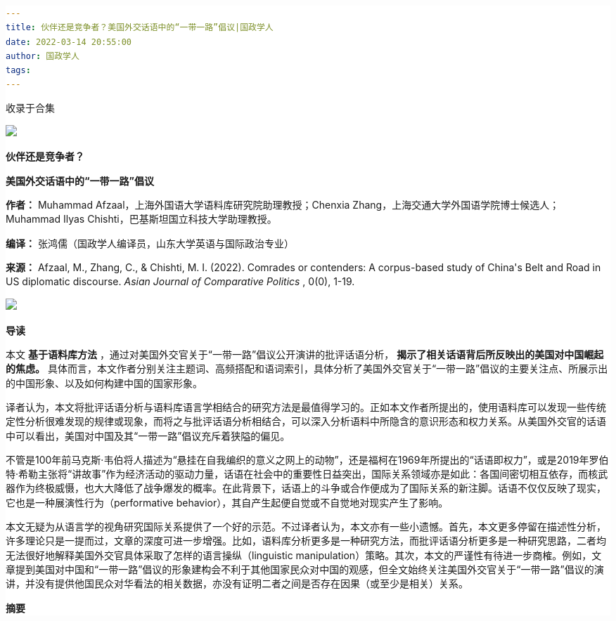```yaml
---
title: 伙伴还是竞争者？美国外交话语中的“一带一路”倡议|国政学人
date: 2022-03-14 20:55:00
author: 国政学人
tags: 
---
```



收录于合集

![](/images/176/2.gif)

  

**伙伴还是竞争者？**

 **美国外交话语中的“一带一路”倡议**

 **作者：** Muhammad Afzaal，上海外国语大学语料库研究院助理教授；Chenxia
Zhang，上海交通大学外国语学院博士候选人；Muhammad Ilyas Chishti，巴基斯坦国立科技大学助理教授。

 **编译：** 张鸿儒（国政学人编译员，山东大学英语与国际政治专业）

 **来源：** Afzaal, M., Zhang, C., & Chishti, M. I. (2022). Comrades or
contenders: A corpus-based study of China's Belt and Road in US diplomatic
discourse. _Asian Journal of Comparative Politics_ , 0(0), 1-19.

  

![](/images/176/3.jpeg)

  

 **导读**

本文 **基于语料库方法** ，通过对美国外交官关于“一带一路”倡议公开演讲的批评话语分析， **揭示了相关话语背后所反映出的美国对中国崛起的焦虑。**
具体而言，本文作者分别关注主题词、高频搭配和语词索引，具体分析了美国外交官关于“一带一路”倡议的主要关注点、所展示出的中国形象、以及如何构建中国的国家形象。

  

译者认为，本文将批评话语分析与语料库语言学相结合的研究方法是最值得学习的。正如本文作者所提出的，使用语料库可以发现一些传统定性分析很难发现的规律或现象，而将之与批评话语分析相结合，可以深入分析语料中所隐含的意识形态和权力关系。从美国外交官的话语中可以看出，美国对中国及其“一带一路”倡议充斥着狭隘的偏见。

  

不管是100年前马克斯·韦伯将人描述为“悬挂在自我编织的意义之网上的动物”，还是福柯在1969年所提出的“话语即权力”，或是2019年罗伯特·希勒主张将“讲故事”作为经济活动的驱动力量，话语在社会中的重要性日益突出，国际关系领域亦是如此：各国间密切相互依存，而核武器作为终极威慑，也大大降低了战争爆发的概率。在此背景下，话语上的斗争或合作便成为了国际关系的新注脚。话语不仅仅反映了现实，它也是一种展演性行为（performative
behavior），其自产生起便自觉或不自觉地对现实产生了影响。

  

本文无疑为从语言学的视角研究国际关系提供了一个好的示范。不过译者认为，本文亦有一些小遗憾。首先，本文更多停留在描述性分析，许多理论只是一提而过，文章的深度可进一步增强。比如，语料库分析更多是一种研究方法，而批评话语分析更多是一种研究思路，二者均无法很好地解释美国外交官具体采取了怎样的语言操纵（linguistic
manipulation）策略。其次，本文的严谨性有待进一步商榷。例如，文章提到美国对中国和“一带一路”倡议的形象建构会不利于其他国家民众对中国的观感，但全文始终关注美国外交官关于“一带一路”倡议的演讲，并没有提供他国民众对华看法的相关数据，亦没有证明二者之间是否存在因果（或至少是相关）关系。

  

  

 **摘要**
